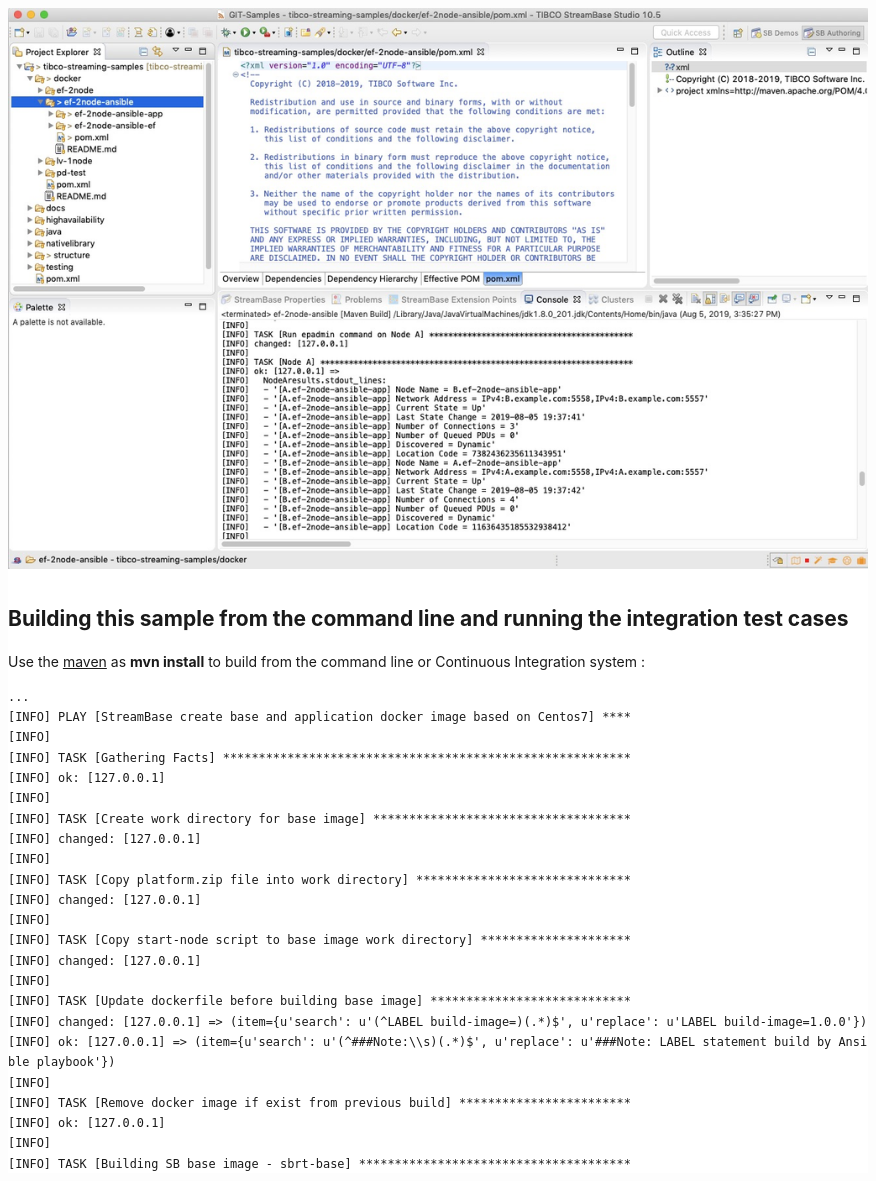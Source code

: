 ![maven](images/studio-run-ansible.jpg)

<a name="building-this-sample-from-the-command-line-and-running-the-integration-test-cases"></a>

## Building this sample from the command line and running the integration test cases

Use the [maven](https://maven.apache.org) as **mvn install** to build from the command line or Continuous Integration system :

```
...
[INFO] PLAY [StreamBase create base and application docker image based on Centos7] ****
[INFO] 
[INFO] TASK [Gathering Facts] *********************************************************
[INFO] ok: [127.0.0.1]
[INFO] 
[INFO] TASK [Create work directory for base image] ************************************
[INFO] changed: [127.0.0.1]
[INFO] 
[INFO] TASK [Copy platform.zip file into work directory] ******************************
[INFO] changed: [127.0.0.1]
[INFO] 
[INFO] TASK [Copy start-node script to base image work directory] *********************
[INFO] changed: [127.0.0.1]
[INFO] 
[INFO] TASK [Update dockerfile before building base image] ****************************
[INFO] changed: [127.0.0.1] => (item={u'search': u'(^LABEL build-image=)(.*)$', u'replace': u'LABEL build-image=1.0.0'})
[INFO] ok: [127.0.0.1] => (item={u'search': u'(^###Note:\\s)(.*)$', u'replace': u'###Note: LABEL statement build by Ansible playbook'})
[INFO] 
[INFO] TASK [Remove docker image if exist from previous build] ************************
[INFO] ok: [127.0.0.1]
[INFO] 
[INFO] TASK [Building SB base image - sbrt-base] **************************************
```